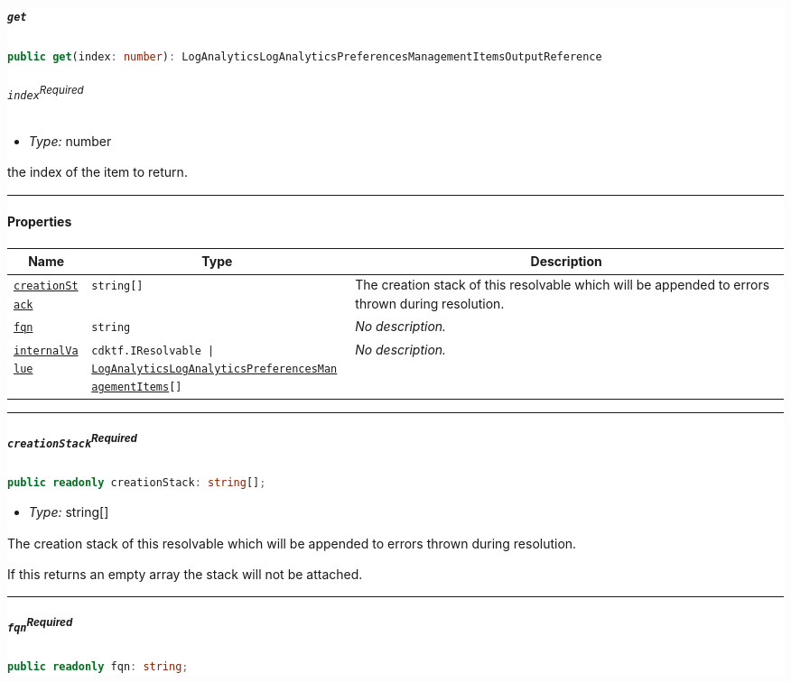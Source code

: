 ##### `get` <a name="get" id="rhizo-co-terraform-provider-oci.logAnalyticsLogAnalyticsPreferencesManagement.LogAnalyticsLogAnalyticsPreferencesManagementItemsList.get"></a>

```typescript
public get(index: number): LogAnalyticsLogAnalyticsPreferencesManagementItemsOutputReference
```

###### `index`<sup>Required</sup> <a name="index" id="rhizo-co-terraform-provider-oci.logAnalyticsLogAnalyticsPreferencesManagement.LogAnalyticsLogAnalyticsPreferencesManagementItemsList.get.parameter.index"></a>

- *Type:* number

the index of the item to return.

---


#### Properties <a name="Properties" id="Properties"></a>

| **Name** | **Type** | **Description** |
| --- | --- | --- |
| <code><a href="#rhizo-co-terraform-provider-oci.logAnalyticsLogAnalyticsPreferencesManagement.LogAnalyticsLogAnalyticsPreferencesManagementItemsList.property.creationStack">creationStack</a></code> | <code>string[]</code> | The creation stack of this resolvable which will be appended to errors thrown during resolution. |
| <code><a href="#rhizo-co-terraform-provider-oci.logAnalyticsLogAnalyticsPreferencesManagement.LogAnalyticsLogAnalyticsPreferencesManagementItemsList.property.fqn">fqn</a></code> | <code>string</code> | *No description.* |
| <code><a href="#rhizo-co-terraform-provider-oci.logAnalyticsLogAnalyticsPreferencesManagement.LogAnalyticsLogAnalyticsPreferencesManagementItemsList.property.internalValue">internalValue</a></code> | <code>cdktf.IResolvable \| <a href="#rhizo-co-terraform-provider-oci.logAnalyticsLogAnalyticsPreferencesManagement.LogAnalyticsLogAnalyticsPreferencesManagementItems">LogAnalyticsLogAnalyticsPreferencesManagementItems</a>[]</code> | *No description.* |

---

##### `creationStack`<sup>Required</sup> <a name="creationStack" id="rhizo-co-terraform-provider-oci.logAnalyticsLogAnalyticsPreferencesManagement.LogAnalyticsLogAnalyticsPreferencesManagementItemsList.property.creationStack"></a>

```typescript
public readonly creationStack: string[];
```

- *Type:* string[]

The creation stack of this resolvable which will be appended to errors thrown during resolution.

If this returns an empty array the stack will not be attached.

---

##### `fqn`<sup>Required</sup> <a name="fqn" id="rhizo-co-terraform-provider-oci.logAnalyticsLogAnalyticsPreferencesManagement.LogAnalyticsLogAnalyticsPreferencesManagementItemsList.property.fqn"></a>

```typescript
public readonly fqn: string;
```
